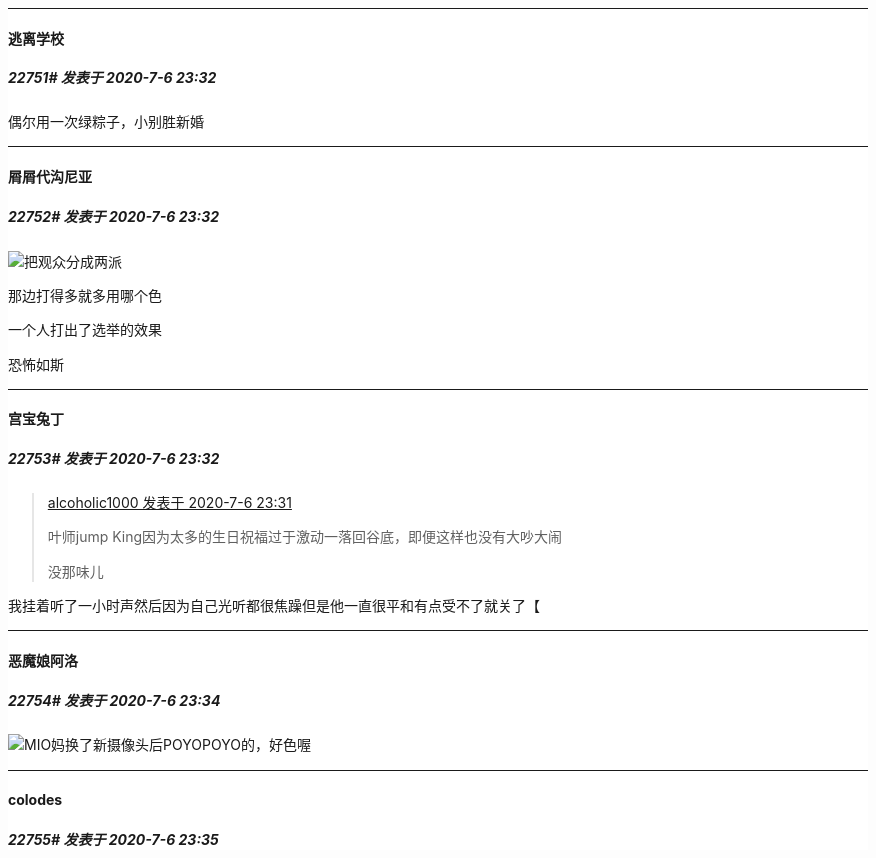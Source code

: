 
-----

####  逃离学校  
##### 22751#       发表于 2020-7-6 23:32


偶尔用一次绿粽子，小别胜新婚


-----

####  屑屑代沟尼亚  
##### 22752#       发表于 2020-7-6 23:32


<img src="https://static.saraba1st.com/image/smiley/face2017/037.png" referrerpolicy="no-referrer">把观众分成两派 

那边打得多就多用哪个色

一个人打出了选举的效果 

恐怖如斯


-----

####  宫宝兔丁  
##### 22753#       发表于 2020-7-6 23:32


<blockquote><a href="httphttps://bbs.saraba1st.com/2b/forum.php?mod=redirect&amp;goto=findpost&amp;pid=48096977&amp;ptid=1941579" target="_blank">alcoholic1000 发表于 2020-7-6 23:31</a>

叶师jump King因为太多的生日祝福过于激动一落回谷底，即便这样也没有大吵大闹


没那味儿</blockquote>
我挂着听了一小时声然后因为自己光听都很焦躁但是他一直很平和有点受不了就关了【


-----

####  恶魔娘阿洛  
##### 22754#       发表于 2020-7-6 23:34


<img src="https://static.saraba1st.com/image/smiley/face2017/066.png" referrerpolicy="no-referrer">MIO妈换了新摄像头后POYOPOYO的，好色喔


-----

####  colodes  
##### 22755#       发表于 2020-7-6 23:35


